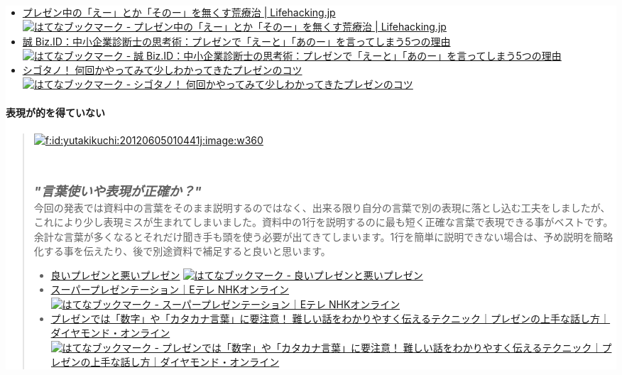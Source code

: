 <ul>
<li><a href="http://lifehacking.jp/2007/11/removing-ums-and-ah-from-your-presentation/">プレゼン中の「えー」とか「そのー」を無くす荒療治 | Lifehacking.jp</a> <a href="http://b.hatena.ne.jp/entry/lifehacking.jp/2007/11/removing-ums-and-ah-from-your-presentation/"><img src="http://b.hatena.ne.jp/entry/image/http://lifehacking.jp/2007/11/removing-ums-and-ah-from-your-presentation/" alt="はてなブックマーク - プレゼン中の「えー」とか「そのー」を無くす荒療治 | Lifehacking.jp" border="0" /></a></li>
<li><a href="http://bizmakoto.jp/bizid/articles/1101/27/news043.html">誠 Biz.ID：中小企業診断士の思考術：プレゼンで「えーと」「あのー」を言ってしまう5つの理由</a> <a href="http://b.hatena.ne.jp/entry/bizmakoto.jp/bizid/articles/1101/27/news043.html"><img src="http://b.hatena.ne.jp/entry/image/http://bizmakoto.jp/bizid/articles/1101/27/news043.html" alt="はてなブックマーク - 誠 Biz.ID：中小企業診断士の思考術：プレゼンで「えーと」「あのー」を言ってしまう5つの理由" border="0" /></a></li>
<li><a href="http://cyblog.jp/modules/weblogs/8776">シゴタノ！ 何回かやってみて少しわかってきたプレゼンのコツ</a> <a href="http://b.hatena.ne.jp/entry/cyblog.jp/modules/weblogs/8776"><img src="http://b.hatena.ne.jp/entry/image/http://cyblog.jp/modules/weblogs/8776" alt="はてなブックマーク - シゴタノ！ 何回かやってみて少しわかってきたプレゼンのコツ" border="0" /></a></li>
</ul>
</blockquote>

</div>
<div class="section">
<h4>表現が的を得ていない</h4>

<blockquote>
    <p><span itemscope itemtype="http://schema.org/Photograph"><a href="http://f.hatena.ne.jp/yutakikuchi/20120605010441" class="hatena-fotolife" itemprop="url"><img src="http://cdn-ak.f.st-hatena.com/images/fotolife/y/yutakikuchi/20120605/20120605010441.jpg" alt="f:id:yutakikuchi:20120605010441j:image:w360" title="f:id:yutakikuchi:20120605010441j:image:w360" class="hatena-fotolife" style="width:360px" itemprop="image"></a></span></p><br />
<p><span class="deco" style="font-weight:bold;font-style:italic;font-size:large;">"言葉使いや表現が正確か？"</span><br />
今回の発表では資料中の言葉をそのまま説明するのではなく、出来る限り自分の言葉で別の表現に落とし込む工夫をしましたが、これにより少し表現ミスが生まれてしまいました。資料中の1行を説明するのに最も短く正確な言葉で表現できる事がベストです。余計な言葉が多くなるとそれだけ聞き手も頭を使う必要が出てきてしまいます。1行を簡単に説明できない場合は、予め説明を簡略化する事を伝えたり、後で別途資料で補足すると良いと思います。</p>

<ul>
<li><a href="http://www.str.ce.akita-u.ac.jp/~gotou/tebiki/purezen.html">良いプレゼンと悪いプレゼン</a> <a href="http://b.hatena.ne.jp/entry/www.str.ce.akita-u.ac.jp/~gotou/tebiki/purezen.html"><img src="http://b.hatena.ne.jp/entry/image/http://www.str.ce.akita-u.ac.jp/~gotou/tebiki/purezen.html" alt="はてなブックマーク - 良いプレゼンと悪いプレゼン" border="0" /></a></li>
<li><a href="http://www.nhk.or.jp/superpresentation/">スーパープレゼンテーション｜Eテレ NHKオンライン</a> <a href="http://b.hatena.ne.jp/entry/www.nhk.or.jp/superpresentation/"><img src="http://b.hatena.ne.jp/entry/image/http://www.nhk.or.jp/superpresentation/" alt="はてなブックマーク - スーパープレゼンテーション｜Eテレ NHKオンライン" border="0" /></a></li>
<li><a href="http://diamond.jp/articles/-/11343">プレゼンでは「数字」や「カタカナ言葉」に要注意！ 難しい話をわかりやすく伝えるテクニック｜プレゼンの上手な話し方｜ダイヤモンド・オンライン</a> <a href="http://b.hatena.ne.jp/entry/diamond.jp/articles/-/11343"><img src="http://b.hatena.ne.jp/entry/image/http://diamond.jp/articles/-/11343" alt="はてなブックマーク - プレゼンでは「数字」や「カタカナ言葉」に要注意！ 難しい話をわかりやすく伝えるテクニック｜プレゼンの上手な話し方｜ダイヤモンド・オンライン" border="0" /></a></li>
</ul>
</blockquote>

</div>

